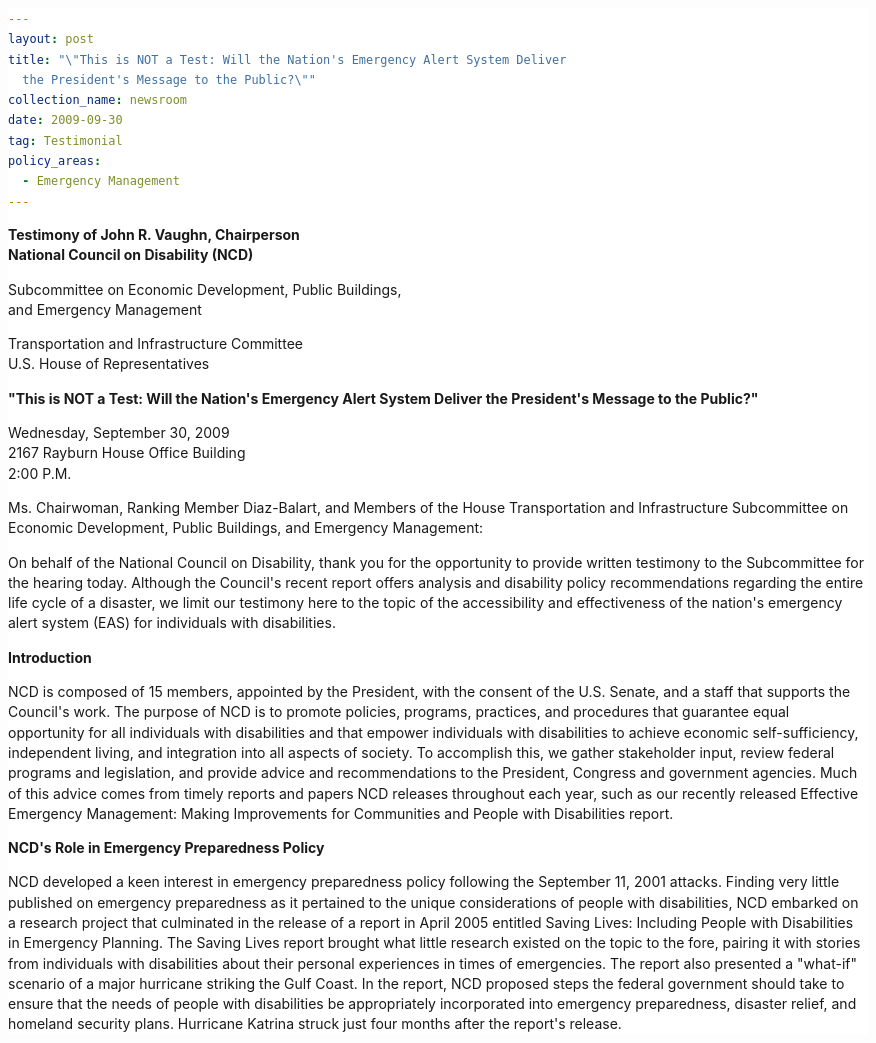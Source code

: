 ```yaml
---
layout: post
title: "\"This is NOT a Test: Will the Nation's Emergency Alert System Deliver
  the President's Message to the Public?\""
collection_name: newsroom
date: 2009-09-30
tag: Testimonial
policy_areas:
  - Emergency Management
---
```

**Testimony of John R. Vaughn, Chairperson\
National Council on Disability (NCD)**

Subcommittee on Economic Development, Public Buildings,\
and Emergency Management

Transportation and Infrastructure Committee\
U.S. House of Representatives

**"This is NOT a Test: Will the Nation's Emergency Alert System Deliver the President's Message to the Public?"**

Wednesday, September 30, 2009\
2167 Rayburn House Office Building\
2:00 P.M.

Ms. Chairwoman, Ranking Member Diaz-Balart, and Members of the House Transportation and Infrastructure Subcommittee on Economic Development, Public Buildings, and Emergency Management:

On behalf of the National Council on Disability, thank you for the opportunity to provide written testimony to the Subcommittee for the hearing today. Although the Council's recent report offers analysis and disability policy recommendations regarding the entire life cycle of a disaster, we limit our testimony here to the topic of the accessibility and effectiveness of the nation's emergency alert system (EAS) for individuals with disabilities.

**Introduction**

NCD is composed of 15 members, appointed by the President, with the consent of the U.S. Senate, and a staff that supports the Council's work. The purpose of NCD is to promote policies, programs, practices, and procedures that guarantee equal opportunity for all individuals with disabilities and that empower individuals with disabilities to achieve economic self-sufficiency, independent living, and integration into all aspects of society. To accomplish this, we gather stakeholder input, review federal programs and legislation, and provide advice and recommendations to the President, Congress and government agencies. Much of this advice comes from timely reports and papers NCD releases throughout each year, such as our recently released Effective Emergency Management: Making Improvements for Communities and People with Disabilities report.

**NCD's Role in Emergency Preparedness Policy**

NCD developed a keen interest in emergency preparedness policy following the September 11, 2001 attacks. Finding very little published on emergency preparedness as it pertained to the unique considerations of people with disabilities, NCD embarked on a research project that culminated in the release of a report in April 2005 entitled Saving Lives: Including People with Disabilities in Emergency Planning. The Saving Lives report brought what little research existed on the topic to the fore, pairing it with stories from individuals with disabilities about their personal experiences in times of emergencies. The report also presented a "what-if" scenario of a major hurricane striking the Gulf Coast. In the report, NCD proposed steps the federal government should take to ensure that the needs of people with disabilities be appropriately incorporated into emergency preparedness, disaster relief, and homeland security plans. Hurricane Katrina struck just four months after the report's release.
